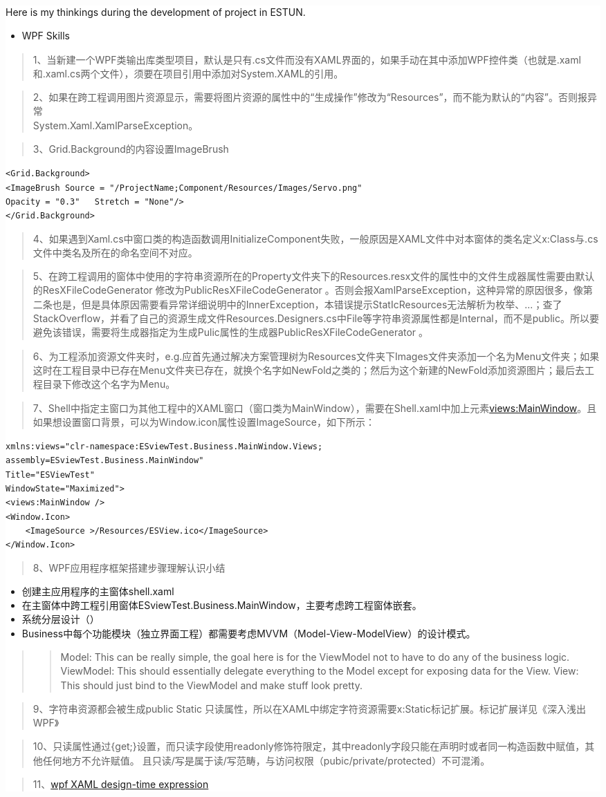 Here is my thinkings during the development of project in ESTUN.
- WPF Skills

>1、当新建一个WPF类输出库类型项目，默认是只有.cs文件而没有XAML界面的，如果手动在其中添加WPF控件类（也就是.xaml和.xaml.cs两个文件），须要在项目引用中添加对System.XAML的引用。

>2、如果在跨工程调用图片资源显示，需要将图片资源的属性中的“生成操作”修改为“Resources”，而不能为默认的“内容”。否则报异常      
System.Xaml.XamlParseException。

>3、Grid.Background的内容设置ImageBrush
    
    <Grid.Background>
    <ImageBrush Source = "/ProjectName;Component/Resources/Images/Servo.png" 
    Opacity = "0.3"   Stretch = "None"/>
    </Grid.Background>

>4、如果遇到Xaml.cs中窗口类的构造函数调用InitializeComponent失败，一般原因是XAML文件中对本窗体的类名定义x:Class与.cs文件中类名及所在的命名空间不对应。

>5、在跨工程调用的窗体中使用的字符串资源所在的Property文件夹下的Resources.resx文件的属性中的文件生成器属性需要由默认的ResXFileCodeGenerator 修改为PublicResXFileCodeGenerator 。否则会报XamlParseException，这种异常的原因很多，像第二条也是，但是具体原因需要看异常详细说明中的InnerException，本错误提示StatIcResources无法解析为枚举、...；查了StackOverflow，并看了自己的资源生成文件Resources.Designers.cs中File等字符串资源属性都是Internal，而不是public。所以要避免该错误，需要将生成器指定为生成Pulic属性的生成器PublicResXFileCodeGenerator 。

>6、为工程添加资源文件夹时，e.g.应首先通过解决方案管理树为Resources文件夹下Images文件夹添加一个名为Menu文件夹；如果这时在工程目录中已存在Menu文件夹已存在，就换个名字如NewFold之类的；然后为这个新建的NewFold添加资源图片；最后去工程目录下修改这个名字为Menu。

>7、Shell中指定主窗口为其他工程中的XAML窗口（窗口类为MainWindow），需要在Shell.xaml中加上元素<views:MainWindow>。且如果想设置窗口背景，可以为Window.icon属性设置ImageSource，如下所示：
    
    xmlns:views="clr-namespace:ESviewTest.Business.MainWindow.Views;
    assembly=ESviewTest.Business.MainWindow"
    Title="ESViewTest" 
    WindowState="Maximized">
    <views:MainWindow />
    <Window.Icon>
        <ImageSource >/Resources/ESView.ico</ImageSource>
    </Window.Icon>

>8、WPF应用程序框架搭建步骤理解认识小结
   
   - 创建主应用程序的主窗体shell.xaml
   - 在主窗体中跨工程引用窗体ESviewTest.Business.MainWindow，主要考虑跨工程窗体嵌套。
   - 系统分层设计（）
   - Business中每个功能模块（独立界面工程）都需要考虑MVVM（Model-View-ModelView）的设计模式。

>>Model: This can be really simple, the goal here is for the ViewModel not to have to do any of the business logic.
>>ViewModel: This should essentially delegate everything to the Model except for exposing data for the View.
>>View: This should just bind to the ViewModel and make stuff look pretty.

>9、字符串资源都会被生成public Static 只读属性，所以在XAML中绑定字符资源需要x:Static标记扩展。标记扩展详见《深入浅出WPF》

>10、只读属性通过{get;}设置，而只读字段使用readonly修饰符限定，其中readonly字段只能在声明时或者同一构造函数中赋值，其他任何地方不允许赋值。
且只读/写是属于读/写范畴，与访问权限（pubic/private/protected）不可混淆。

>11、[wpf XAML design-time expression](http://blog.csdn.net/yapingxin/article/details/23942923)
    